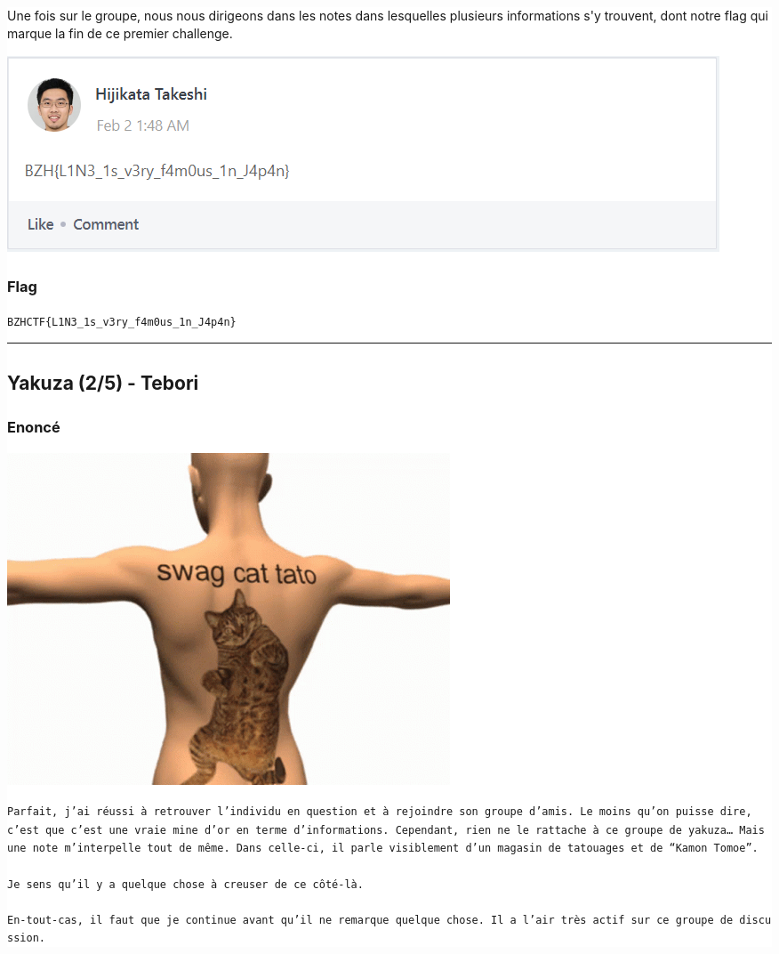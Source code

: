 Une fois sur le groupe, nous nous dirigeons dans les notes dans lesquelles plusieurs informations s'y trouvent, dont notre flag qui marque la fin de ce premier challenge.

![](1/flag.png)

### Flag

`BZHCTF{L1N3_1s_v3ry_f4m0us_1n_J4p4n}`

---

## Yakuza (2/5) - Tebori

### Enoncé

![](gifs/swag-cat-swagger.gif)

```
Parfait, j’ai réussi à retrouver l’individu en question et à rejoindre son groupe d’amis. Le moins qu’on puisse dire, c’est que c’est une vraie mine d’or en terme d’informations. Cependant, rien ne le rattache à ce groupe de yakuza… Mais une note m’interpelle tout de même. Dans celle-ci, il parle visiblement d’un magasin de tatouages et de “Kamon Tomoe”.

Je sens qu’il y a quelque chose à creuser de ce côté-là.

En-tout-cas, il faut que je continue avant qu’il ne remarque quelque chose. Il a l’air très actif sur ce groupe de discussion.
```
